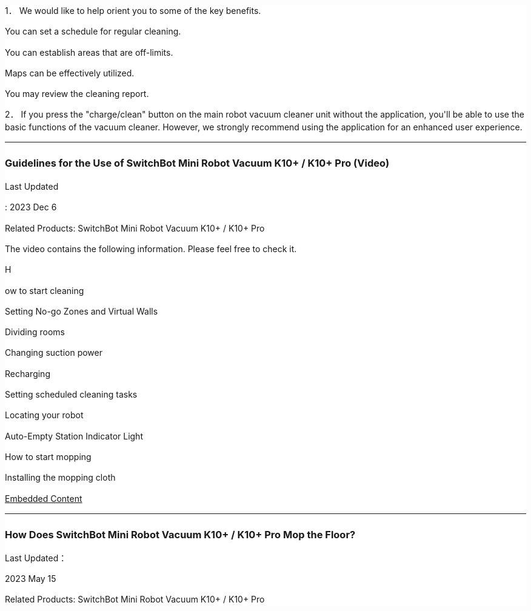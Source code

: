 1． We would like to help orient you to some of the key benefits.

You can set a schedule for regular cleaning.

You can establish areas that are off-limits.

Maps can be effectively utilized.

You may review the cleaning report.

2． If you press the "charge/clean" button on the main robot vacuum cleaner unit without the application, you'll be able to use the basic functions of the vacuum cleaner. However, we strongly recommend using the application for an enhanced user experience.



---
### Guidelines for the Use of SwitchBot Mini Robot Vacuum K10+ / K10+ Pro (Video)

Last Updated

: 2023 Dec 6

Related Products: SwitchBot Mini Robot Vacuum K10+ / K10+ Pro

The video contains the following information. Please feel free to check it.

H

ow to start cleaning

Setting No-go Zones and Virtual Walls

Dividing rooms

Changing suction power

Recharging

Setting scheduled cleaning tasks

Locating your robot

Auto-Empty Station Indicator Light

How to start mopping

Installing the mopping cloth

[Embedded Content](//www.youtube-nocookie.com/embed/ieeh4XtugdI)



---
### How Does SwitchBot Mini Robot Vacuum K10+ / K10+ Pro Mop the Floor?

Last Updated：

2023 May 15

Related Products: SwitchBot Mini Robot Vacuum K10+ / K10+ Pro
